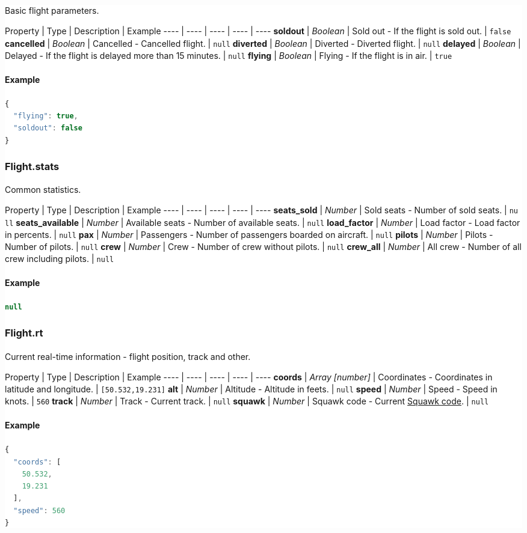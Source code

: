 Basic flight parameters.

Property | Type | Description | Example
---- | ---- | ---- | ---- | ----
**soldout** | *Boolean* | Sold out - If the flight is sold out. | `false`
**cancelled** | *Boolean* | Cancelled - Cancelled flight. | `null`
**diverted** | *Boolean* | Diverted - Diverted flight. | `null`
**delayed** | *Boolean* | Delayed - If the flight is delayed more than 15 minutes. | `null`
**flying** | *Boolean* | Flying - If the flight is in air. | `true`


#### Example
```javascript
{
  "flying": true,
  "soldout": false
}
```
### Flight.stats

Common statistics.

Property | Type | Description | Example
---- | ---- | ---- | ---- | ----
**seats_sold** | *Number* | Sold seats - Number of sold seats. | `null`
**seats_available** | *Number* | Available seats - Number of available seats. | `null`
**load_factor** | *Number* | Load factor - Load factor in percents. | `null`
**pax** | *Number* | Passengers - Number of passengers boarded on aircraft. | `null`
**pilots** | *Number* | Pilots - Number of pilots. | `null`
**crew** | *Number* | Crew - Number of crew without pilots. | `null`
**crew_all** | *Number* | All crew - Number of all crew including pilots. | `null`


#### Example
```javascript
null
```
### Flight.rt

Current real-time information - flight position, track and other.

Property | Type | Description | Example
---- | ---- | ---- | ---- | ----
**coords** | *Array [number]* | Coordinates - Coordinates in latitude and longitude. | `[50.532,19.231]`
**alt** | *Number* | Altitude - Altitude in feets. | `null`
**speed** | *Number* | Speed - Speed in knots. | `560`
**track** | *Number* | Track - Current track. | `null`
**squawk** | *Number* | Squawk code - Current [Squawk code](http:&#x2F;&#x2F;en.wikipedia.org&#x2F;wiki&#x2F;Squawk_code). | `null`


#### Example
```javascript
{
  "coords": [
    50.532,
    19.231
  ],
  "speed": 560
}
```
